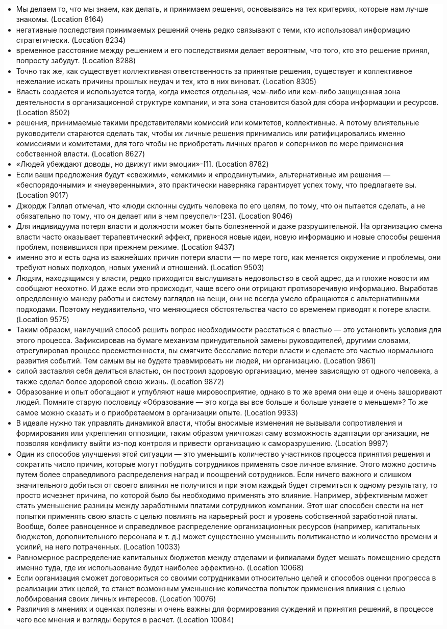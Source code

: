 - Мы делаем то, что мы знаем, как делать, и принимаем решения, основываясь на тех критериях, которые нам лучше знакомы. (Location 8164)
- негативные последствия принимаемых решений очень редко связывают с теми, кто использовал информацию стратегически. (Location 8234)
- временное расстояние между решением и его последствиями делает вероятным, что того, кто это решение принял, попросту забудут. (Location 8288)
- Точно так же, как существует коллективная ответственность за принятые решения, существует и коллективное нежелание искать причины прошлых неудач и тех, кто в них виноват. (Location 8305)
- Власть создается и используется тогда, когда имеется отдельная, чем-либо или кем-либо защищенная зона деятельности в организационной структуре компании, и эта зона становится базой для сбора информации и ресурсов. (Location 8502)
- решения, принимаемые такими представителями комиссий или комитетов, коллективные. А потому влиятельные руководители стараются сделать так, чтобы их личные решения принимались или ратифицировались именно комиссиями и комитетами, для того чтобы не приобретать личных врагов и соперников по мере применения собственной власти. (Location 8627)
- «Людей убеждают доводы, но движут ими эмоции»-[1]. (Location 8782)
- Если ваши предложения будут «свежими», «емкими» и «продвинутыми», альтернативные им решения — «беспорядочными» и «неуверенными», это практически наверняка гарантирует успех тому, что предлагаете вы. (Location 9017)
- Джордж Гэллап отмечал, что «люди склонны судить человека по его целям, по тому, что он пытается сделать, а не обязательно по тому, что он делает или в чем преуспел»-[23]. (Location 9046)
- Для индивидуума потеря власти и должности может быть болезненной и даже разрушительной. На организацию смена власти часто оказывает терапевтический эффект, привнося новые идеи, новую информацию и новые способы решения проблем, появившихся при прежнем режиме. (Location 9437)
- именно это и есть одна из важнейших причин потери власти — по мере того, как меняется окружение и проблемы, они требуют новых подходов, новых умений и отношений. (Location 9503)
- Людям, находящимся у власти, редко приходится выслушивать недовольство в свой адрес, да и плохие новости им сообщают неохотно. И даже если это происходит, чаще всего они отрицают противоречивую информацию. Выработав определенную манеру работы и систему взглядов на вещи, они не всегда умело обращаются с альтернативными подходами. Поэтому неудивительно, что меняющиеся обстоятельства часто со временем приводят к потере власти. (Location 9575)
- Таким образом, наилучший способ решить вопрос необходимости расстаться с властью — это установить условия для этого процесса. Зафиксировав на бумаге механизм принудительной замены руководителей, другими словами, отрегулировав процесс преемственности, вы смягчите бесславие потери власти и сделаете это частью нормального развития событий. Тем самым вы не будете травмировать ни людей, ни организацию. (Location 9861)
- силой заставляя себя делиться властью, он построил здоровую организацию, менее зависящую от одного человека, а также сделал более здоровой свою жизнь. (Location 9872)
- Образование и опыт обогащают и углубляют наше мировосприятие, однако в то же время они еще и очень зашоривают людей. Помните старую пословицу «Образование — это когда вы все больше и больше узнаете о меньшем»? То же самое можно сказать и о приобретаемом в организации опыте. (Location 9933)
- В идеале нужно так управлять динамикой власти, чтобы вносимые изменения не вызывали сопротивления и формирования или укрепления оппозиции, таким образом уничтожая саму возможность адаптации организации, не позволяя конфликту выйти из-под контроля и привести организацию к саморазрушению. (Location 9997)
- Один из способов улучшения этой ситуации — это уменьшить количество участников процесса принятия решения и сократить число причин, которые могут побудить сотрудников применять свое личное влияние. Этого можно достичь путем более справедливого распределения наград и поощрений сотрудников. Если ничего важного и слишком значительного добиться от своего влияния не получится и при этом каждый будет стремиться к одному результату, то просто исчезнет причина, по которой было бы необходимо применять это влияние. Например, эффективным может стать уменьшение разницы между заработными платами сотрудников компании. Этот шаг способен свести на нет попытки применять свою власть с целью повлиять на карьерный рост и уровень собственной заработной платы. Вообще, более равноценное и справедливое распределение организационных ресурсов (например, капитальных бюджетов, дополнительного персонала и т. д.) может существенно уменьшить политиканство и количество времени и усилий, на него потраченных. (Location 10033)
- Равномерное распределение капитальных бюджетов между отделами и филиалами будет мешать помещению средств именно туда, где их использование будет наиболее эффективно. (Location 10068)
- Если организация сможет договориться со своими сотрудниками относительно целей и способов оценки прогресса в реализации этих целей, то станет возможным уменьшение количества попыток применения влияния с целью лоббирования своих личных интересов. (Location 10076)
- Различия в мнениях и оценках полезны и очень важны для формирования суждений и принятия решений, в процессе чего все мнения и взгляды берутся в расчет. (Location 10084)